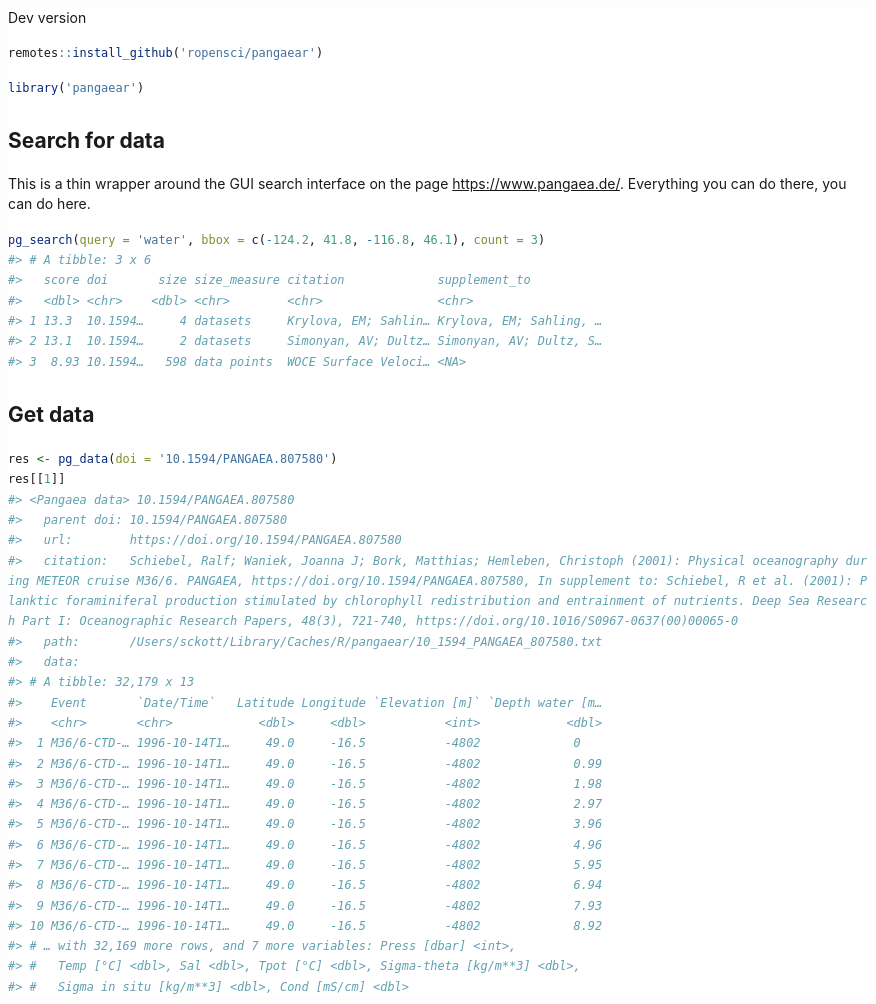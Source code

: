 Dev version


```r
remotes::install_github('ropensci/pangaear')
```


```r
library('pangaear')
```

## Search for data

This is a thin wrapper around the GUI search interface on the page <https://www.pangaea.de/>. Everything you can do there, you can do here.


```r
pg_search(query = 'water', bbox = c(-124.2, 41.8, -116.8, 46.1), count = 3)
#> # A tibble: 3 x 6
#>   score doi       size size_measure citation             supplement_to          
#>   <dbl> <chr>    <dbl> <chr>        <chr>                <chr>                  
#> 1 13.3  10.1594…     4 datasets     Krylova, EM; Sahlin… Krylova, EM; Sahling, …
#> 2 13.1  10.1594…     2 datasets     Simonyan, AV; Dultz… Simonyan, AV; Dultz, S…
#> 3  8.93 10.1594…   598 data points  WOCE Surface Veloci… <NA>
```

## Get data


```r
res <- pg_data(doi = '10.1594/PANGAEA.807580')
res[[1]]
#> <Pangaea data> 10.1594/PANGAEA.807580
#>   parent doi: 10.1594/PANGAEA.807580
#>   url:        https://doi.org/10.1594/PANGAEA.807580
#>   citation:   Schiebel, Ralf; Waniek, Joanna J; Bork, Matthias; Hemleben, Christoph (2001): Physical oceanography during METEOR cruise M36/6. PANGAEA, https://doi.org/10.1594/PANGAEA.807580, In supplement to: Schiebel, R et al. (2001): Planktic foraminiferal production stimulated by chlorophyll redistribution and entrainment of nutrients. Deep Sea Research Part I: Oceanographic Research Papers, 48(3), 721-740, https://doi.org/10.1016/S0967-0637(00)00065-0
#>   path:       /Users/sckott/Library/Caches/R/pangaear/10_1594_PANGAEA_807580.txt
#>   data:
#> # A tibble: 32,179 x 13
#>    Event       `Date/Time`   Latitude Longitude `Elevation [m]` `Depth water [m…
#>    <chr>       <chr>            <dbl>     <dbl>           <int>            <dbl>
#>  1 M36/6-CTD-… 1996-10-14T1…     49.0     -16.5           -4802             0   
#>  2 M36/6-CTD-… 1996-10-14T1…     49.0     -16.5           -4802             0.99
#>  3 M36/6-CTD-… 1996-10-14T1…     49.0     -16.5           -4802             1.98
#>  4 M36/6-CTD-… 1996-10-14T1…     49.0     -16.5           -4802             2.97
#>  5 M36/6-CTD-… 1996-10-14T1…     49.0     -16.5           -4802             3.96
#>  6 M36/6-CTD-… 1996-10-14T1…     49.0     -16.5           -4802             4.96
#>  7 M36/6-CTD-… 1996-10-14T1…     49.0     -16.5           -4802             5.95
#>  8 M36/6-CTD-… 1996-10-14T1…     49.0     -16.5           -4802             6.94
#>  9 M36/6-CTD-… 1996-10-14T1…     49.0     -16.5           -4802             7.93
#> 10 M36/6-CTD-… 1996-10-14T1…     49.0     -16.5           -4802             8.92
#> # … with 32,169 more rows, and 7 more variables: Press [dbar] <int>,
#> #   Temp [°C] <dbl>, Sal <dbl>, Tpot [°C] <dbl>, Sigma-theta [kg/m**3] <dbl>,
#> #   Sigma in situ [kg/m**3] <dbl>, Cond [mS/cm] <dbl>
```
